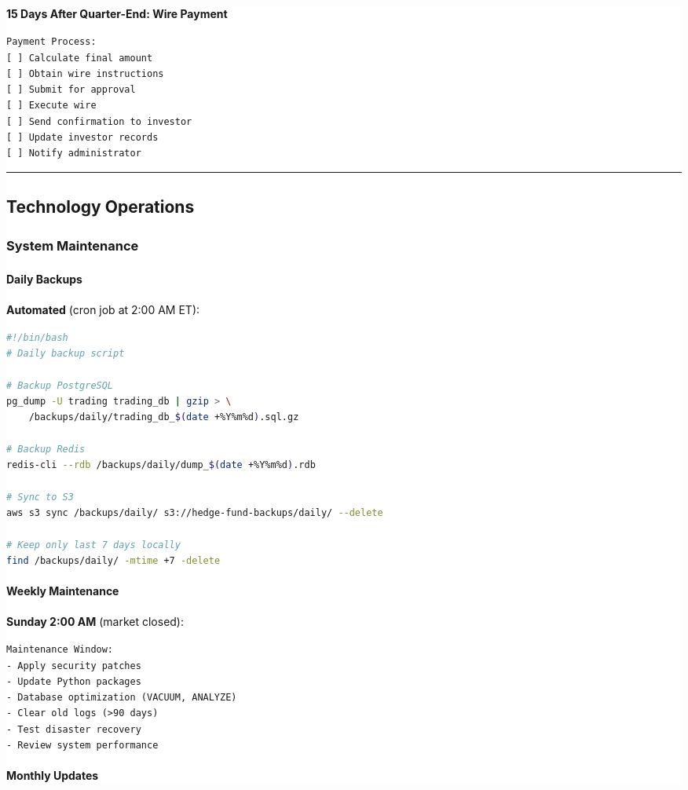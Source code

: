 **15 Days After Quarter-End: Wire Payment**
```
Payment Process:
[ ] Calculate final amount
[ ] Obtain wire instructions
[ ] Submit for approval
[ ] Execute wire
[ ] Send confirmation to investor
[ ] Update investor records
[ ] Notify administrator
```

---

## Technology Operations

### System Maintenance

#### Daily Backups

**Automated** (cron job at 2:00 AM ET):
```bash
#!/bin/bash
# Daily backup script

# Backup PostgreSQL
pg_dump -U trading trading_db | gzip > \
    /backups/daily/trading_db_$(date +%Y%m%d).sql.gz

# Backup Redis
redis-cli --rdb /backups/daily/dump_$(date +%Y%m%d).rdb

# Sync to S3
aws s3 sync /backups/daily/ s3://hedge-fund-backups/daily/ --delete

# Keep only last 7 days locally
find /backups/daily/ -mtime +7 -delete
```

#### Weekly Maintenance

**Sunday 2:00 AM** (market closed):
```
Maintenance Window:
- Apply security patches
- Update Python packages
- Database optimization (VACUUM, ANALYZE)
- Clear old logs (>90 days)
- Test disaster recovery
- Review system performance
```

#### Monthly Updates
